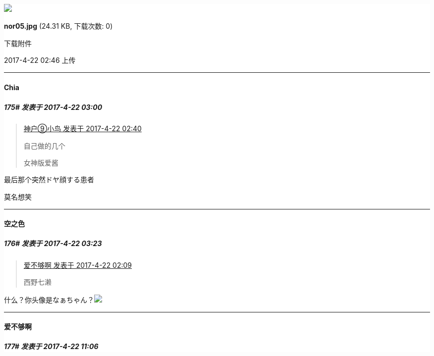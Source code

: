 

<img src="https://img.saraba1st.com/forum/201704/22/024610rzg4tnfnbnwf3z44.jpg" referrerpolicy="no-referrer">


<strong>nor05.jpg</strong> (24.31 KB, 下载次数: 0)

下载附件

2017-4-22 02:46 上传












*****

####  Chia  
##### 175#       发表于 2017-4-22 03:00



<blockquote><a href="httphttps://bbs.saraba1st.com/2b/forum.php?mod=redirect&amp;goto=findpost&amp;pid=35733544&amp;ptid=1487714" target="_blank">神户⑨小鸟 发表于 2017-4-22 02:40</a>

自己做的几个


女神版爱酱</blockquote>
最后那个突然ドヤ顔する患者


莫名想笑







*****

####  空之色  
##### 176#       发表于 2017-4-22 03:23



<blockquote><a href="httphttps://bbs.saraba1st.com/2b/forum.php?mod=redirect&amp;goto=findpost&amp;pid=35733473&amp;ptid=1487714" target="_blank">爱不够啊 发表于 2017-4-22 02:09</a>

西野七濑</blockquote>
什么？你头像是なぁちゃん？<img src="https://static.saraba1st.com/image/smiley/face/11.gif" referrerpolicy="no-referrer">







*****

####  爱不够啊  
##### 177#       发表于 2017-4-22 11:06
